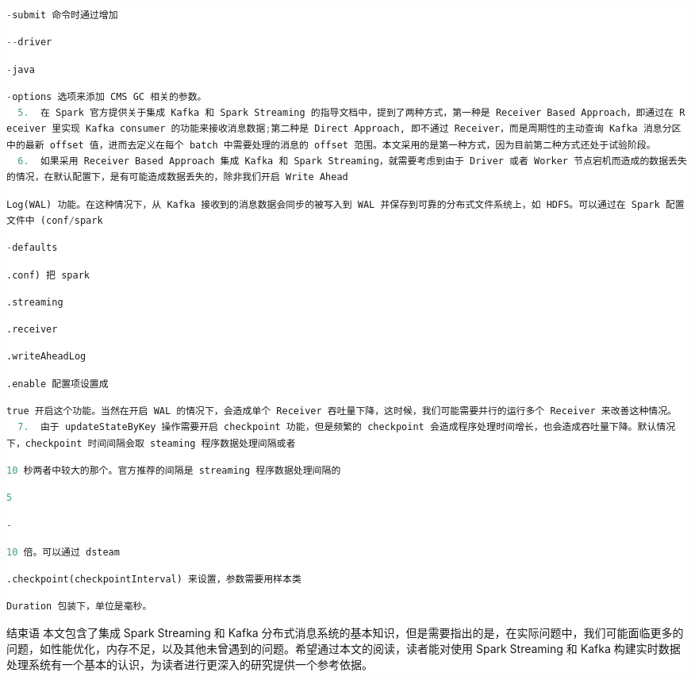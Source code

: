 ```python
-submit 命令时通过增加
```
```python
--driver
```
```python
-java
```
```python
-options 选项来添加 CMS GC 相关的参数。
  5.  在 Spark 官方提供关于集成 Kafka 和 Spark Streaming 的指导文档中，提到了两种方式，第一种是 Receiver Based Approach，即通过在 Receiver 里实现 Kafka consumer 的功能来接收消息数据;第二种是 Direct Approach, 即不通过 Receiver，而是周期性的主动查询 Kafka 消息分区中的最新 offset 值，进而去定义在每个 batch 中需要处理的消息的 offset 范围。本文采用的是第一种方式，因为目前第二种方式还处于试验阶段。
  6.  如果采用 Receiver Based Approach 集成 Kafka 和 Spark Streaming，就需要考虑到由于 Driver 或者 Worker 节点宕机而造成的数据丢失的情况，在默认配置下，是有可能造成数据丢失的，除非我们开启 Write Ahead
```
```python
Log(WAL) 功能。在这种情况下，从 Kafka 接收到的消息数据会同步的被写入到 WAL 并保存到可靠的分布式文件系统上，如 HDFS。可以通过在 Spark 配置文件中 (conf/spark
```
```python
-defaults
```
```python
.conf) 把 spark
```
```python
.streaming
```
```python
.receiver
```
```python
.writeAheadLog
```
```python
.enable 配置项设置成
```
```python
true 开启这个功能。当然在开启 WAL 的情况下，会造成单个 Receiver 吞吐量下降，这时候，我们可能需要并行的运行多个 Receiver 来改善这种情况。
  7.  由于 updateStateByKey 操作需要开启 checkpoint 功能，但是频繁的 checkpoint 会造成程序处理时间增长，也会造成吞吐量下降。默认情况下，checkpoint 时间间隔会取 steaming 程序数据处理间隔或者
```
```python
10 秒两者中较大的那个。官方推荐的间隔是 streaming 程序数据处理间隔的
```
```python
5
```
```python
-
```
```python
10 倍。可以通过 dsteam
```
```python
.checkpoint(checkpointInterval) 来设置，参数需要用样本类
```
```python
Duration 包装下，单位是毫秒。
```
结束语
本文包含了集成 Spark Streaming 和 Kafka 分布式消息系统的基本知识，但是需要指出的是，在实际问题中，我们可能面临更多的问题，如性能优化，内存不足，以及其他未曾遇到的问题。希望通过本文的阅读，读者能对使用 Spark Streaming 和 Kafka 构建实时数据处理系统有一个基本的认识，为读者进行更深入的研究提供一个参考依据。





